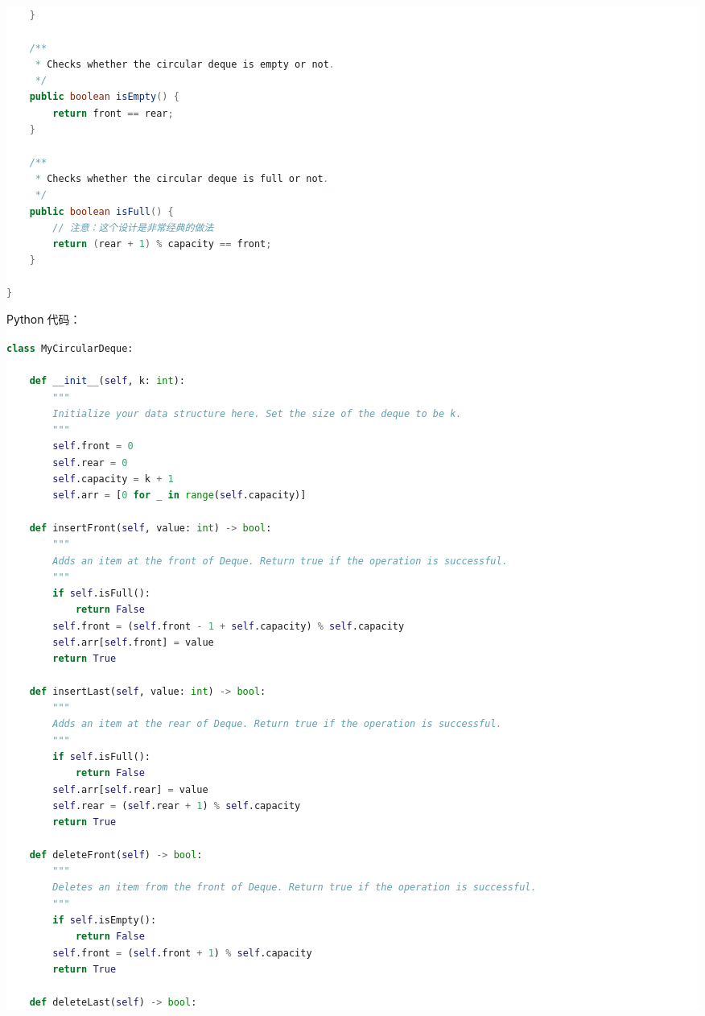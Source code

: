 ```java
    }

    /**
     * Checks whether the circular deque is empty or not.
     */
    public boolean isEmpty() {
        return front == rear;
    }

    /**
     * Checks whether the circular deque is full or not.
     */
    public boolean isFull() {
        // 注意：这个设计是非常经典的做法
        return (rear + 1) % capacity == front;
    }

}

````
Python 代码：
```python
class MyCircularDeque:

    def __init__(self, k: int):
        """
        Initialize your data structure here. Set the size of the deque to be k.
        """
        self.front = 0
        self.rear = 0
        self.capacity = k + 1
        self.arr = [0 for _ in range(self.capacity)]

    def insertFront(self, value: int) -> bool:
        """
        Adds an item at the front of Deque. Return true if the operation is successful.
        """
        if self.isFull():
            return False
        self.front = (self.front - 1 + self.capacity) % self.capacity
        self.arr[self.front] = value
        return True

    def insertLast(self, value: int) -> bool:
        """
        Adds an item at the rear of Deque. Return true if the operation is successful.
        """
        if self.isFull():
            return False
        self.arr[self.rear] = value
        self.rear = (self.rear + 1) % self.capacity
        return True

    def deleteFront(self) -> bool:
        """
        Deletes an item from the front of Deque. Return true if the operation is successful.
        """
        if self.isEmpty():
            return False
        self.front = (self.front + 1) % self.capacity
        return True

    def deleteLast(self) -> bool:
```
